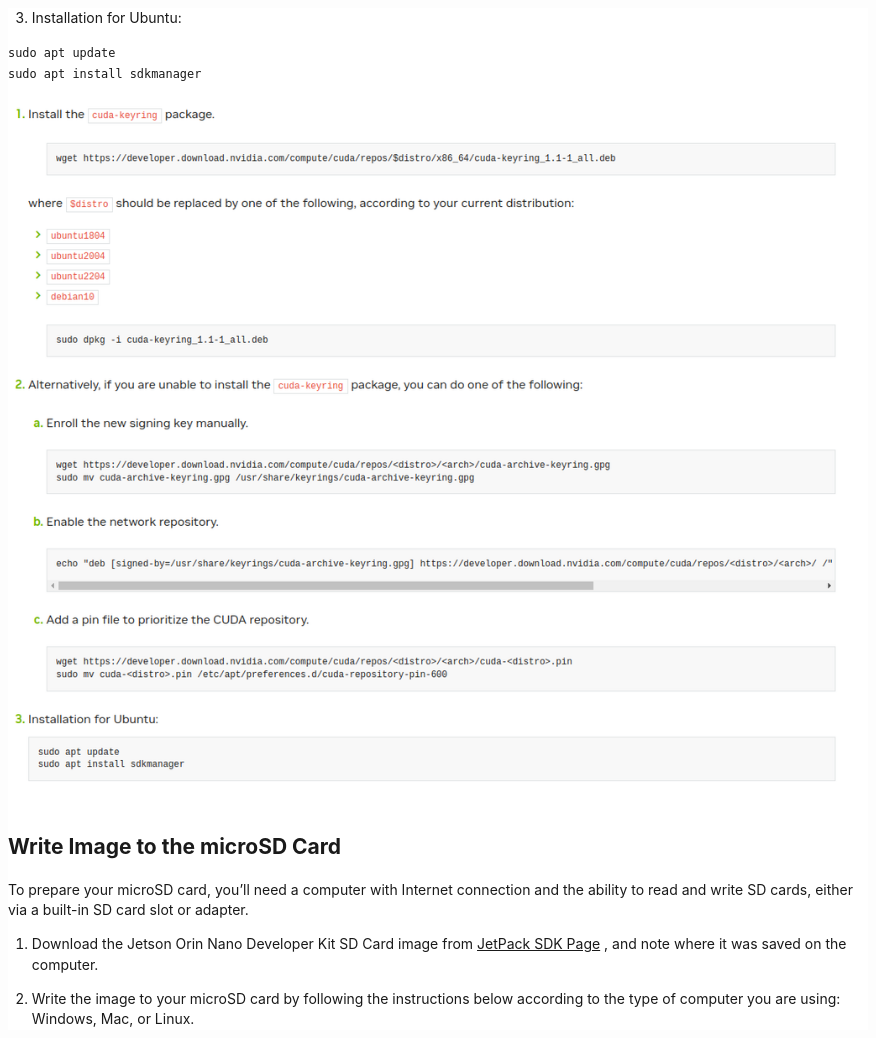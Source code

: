 3. Installation for Ubuntu:

```
sudo apt update
sudo apt install sdkmanager
```
![alt text](<Screenshot from 2024-04-19 10-24-18.png>)

## Write Image to the microSD Card
To prepare your microSD card, you’ll need a computer with Internet connection and the ability to read and write SD cards, either via a built-in SD card slot or adapter.

1. Download the Jetson Orin Nano Developer Kit SD Card image from [JetPack SDK Page](https://developer.nvidia.com/embedded/jetpack) , and note where it was saved on the computer.

2. Write the image to your microSD card by following the instructions below according to the type of computer you are using: Windows, Mac, or Linux.
